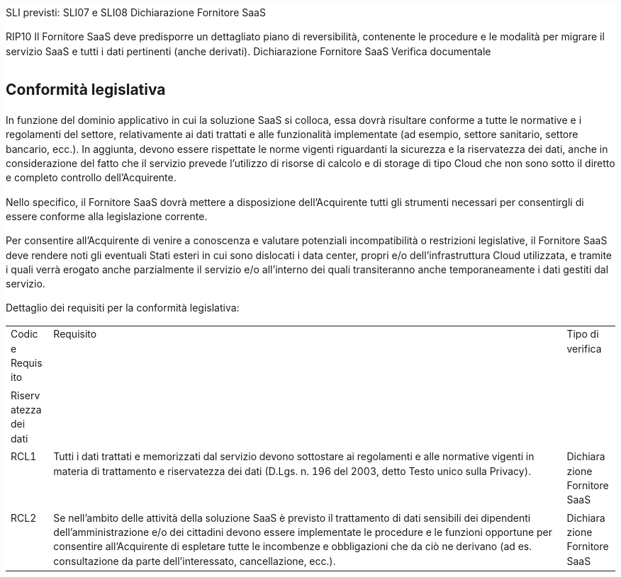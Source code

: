 SLI previsti: SLI07 e SLI08</td>
    <td>Dichiarazione Fornitore SaaS
 </td>
  </tr>
  <tr>
    <td>
RIP10

</td>
    <td>Il Fornitore SaaS deve predisporre un dettagliato piano di reversibilità, contenente le procedure e le modalità per migrare il servizio SaaS e tutti i dati pertinenti (anche derivati). </td>
    <td>Dichiarazione Fornitore SaaS
Verifica documentale</td>
  </tr>
</table>


## Conformità legislativa

In funzione del dominio applicativo in cui la soluzione SaaS si colloca, essa dovrà risultare conforme a tutte le normative e i regolamenti del settore, relativamente ai dati trattati e alle funzionalità implementate (ad esempio, settore sanitario, settore bancario, ecc.). In aggiunta, devono essere rispettate le norme vigenti riguardanti la sicurezza e la riservatezza dei dati, anche in considerazione del fatto che il servizio prevede l’utilizzo di risorse di calcolo e di storage di tipo Cloud che non sono sotto il diretto e completo controllo dell’Acquirente.

Nello specifico, il Fornitore SaaS dovrà mettere a disposizione dell’Acquirente tutti gli strumenti necessari per consentirgli di essere conforme alla legislazione corrente.

Per consentire all’Acquirente di venire a conoscenza e valutare potenziali incompatibilità o restrizioni legislative, il Fornitore SaaS deve rendere noti gli eventuali Stati esteri in cui sono dislocati i data center, propri e/o dell’infrastruttura Cloud utilizzata, e tramite i quali verrà erogato anche parzialmente il servizio e/o all’interno dei quali transiteranno anche temporaneamente i dati gestiti dal servizio.

Dettaglio dei requisiti per la conformità legislativa:

<table>
  <tr>
    <td>Codice Requisito</td>
    <td>Requisito</td>
    <td>Tipo di verifica</td>
  </tr>
  <tr>
    <td>Riservatezza dei dati</td>
    <td></td>
    <td></td>
  </tr>
  <tr>
    <td>RCL1</td>
    <td>Tutti i dati trattati e memorizzati dal servizio devono sottostare ai  regolamenti e alle normative vigenti in materia di trattamento e riservatezza dei dati (D.Lgs. n. 196 del 2003, detto Testo unico sulla Privacy).</td>
    <td>Dichiarazione Fornitore SaaS
 </td>
  </tr>
  <tr>
    <td>RCL2</td>
    <td>Se nell’ambito delle attività della soluzione SaaS è previsto il trattamento di dati sensibili dei dipendenti dell’amministrazione e/o dei cittadini devono essere implementate le procedure e le funzioni opportune per consentire all’Acquirente di espletare tutte le incombenze e obbligazioni che da ciò ne derivano (ad es. consultazione da parte dell’interessato, cancellazione, ecc.).</td>
    <td>Dichiarazione Fornitore SaaS
